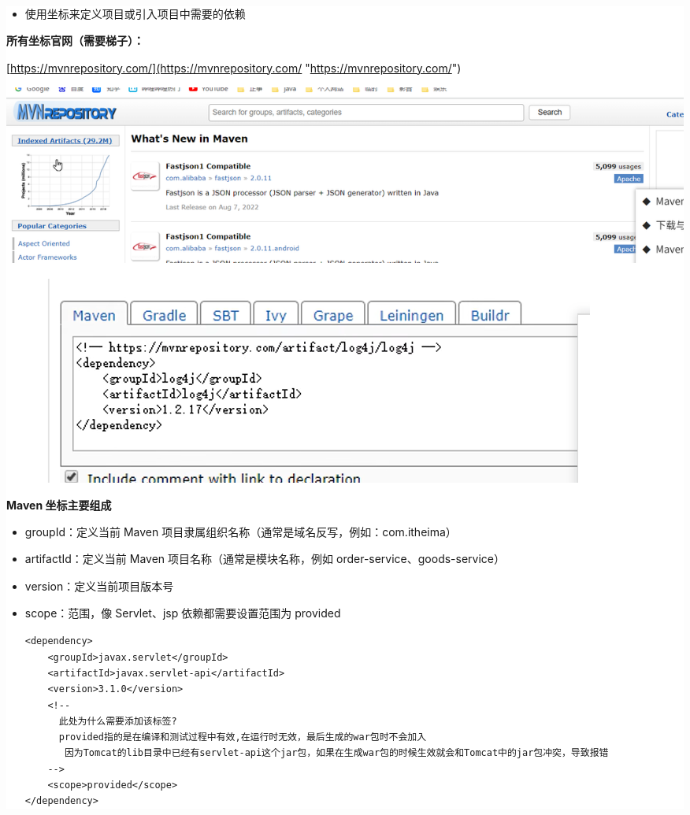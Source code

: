 *   使用坐标来定义项目或引入项目中需要的依赖
    

**所有坐标官网（需要梯子）：**

[https://mvnrepository.com/](https://mvnrepository.com/ "https://mvnrepository.com/")

![](<assets/1740015451342.png>)

![](<assets/1740015451546.png>)

**Maven 坐标主要组成**

*   groupId：定义当前 Maven 项目隶属组织名称（通常是域名反写，例如：com.itheima）
    
*   artifactId：定义当前 Maven 项目名称（通常是模块名称，例如 order-service、goods-service）
    
*   version：定义当前项目版本号
    
*   scope：范围，像 Servlet、jsp 依赖都需要设置范围为 provided
    
    ```
    <dependency>
        <groupId>javax.servlet</groupId>
        <artifactId>javax.servlet-api</artifactId>
        <version>3.1.0</version>
        <!--
          此处为什么需要添加该标签?
          provided指的是在编译和测试过程中有效,在运行时无效，最后生成的war包时不会加入
           因为Tomcat的lib目录中已经有servlet-api这个jar包，如果在生成war包的时候生效就会和Tomcat中的jar包冲突，导致报错
        -->
        <scope>provided</scope>
    </dependency>
    ```
    